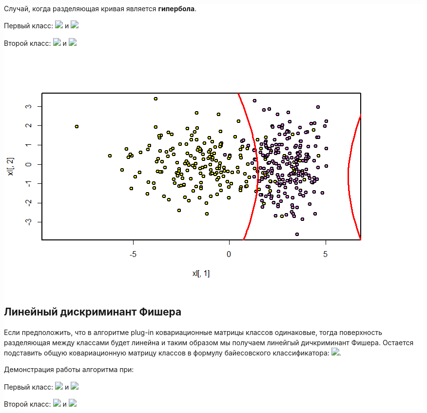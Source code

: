 
Cлучай, когда разделяющая кривая является **гипербола**.

Первый класс: ![](https://latex.codecogs.com/gif.latex?\Sigma&space;=\begin{pmatrix}&space;5&space;&&space;0\\&space;0&&space;1&space;\end{pmatrix}) и ![](https://latex.codecogs.com/gif.latex?\mu&space;=&space;(-1,0))

Второй класс: ![](https://latex.codecogs.com/gif.latex?\Sigma&space;=&space;\begin{pmatrix}&space;1&space;&0&space;\\&space;0&space;&&space;2&space;\end{pmatrix}) и ![](https://latex.codecogs.com/gif.latex?\mu&space;=&space;(3,0))

![](https://github.com/icyvan/DataMining/blob/master/images/plug-in3.png)


Линейный дискриминант Фишера
--------
Если предположить, что в алгоритме plug-in ковариационные матрицы классов одинаковые, тогда поверхность разделяющая между классами будет линейна и таким образом мы получаем линейгый дичкриминант Фишера. Остается подставить общую ковариационную матрицу классов в формулу байесовского классификатора:
![](https://latex.codecogs.com/gif.latex?\hat{\sum&space;}=\frac{1}{G}\sum_{i=1}^{l}g_{i}(x_{i}-\hat{\mu}_{y_{i}})(x_{i}-\hat{\mu}_{y_{i}})^{T},&space;G=\sum_{i=1}^{l}g_{i}). 

Демонстрация	работы	алгоритма при:

Первый класс: ![](https://latex.codecogs.com/gif.latex?\Sigma&space;=\begin{pmatrix}&space;5&space;&&space;0\\&space;0&&space;1&space;\end{pmatrix}) и ![](https://latex.codecogs.com/gif.latex?\mu&space;=&space;(5,1))

Второй класс: ![](https://latex.codecogs.com/gif.latex?\Sigma&space;=&space;\begin{pmatrix}&space;5&space;&0&space;\\&space;0&space;&&space;1&space;\end{pmatrix}) и ![](https://latex.codecogs.com/gif.latex?\mu&space;=&space;(15,0)) 
